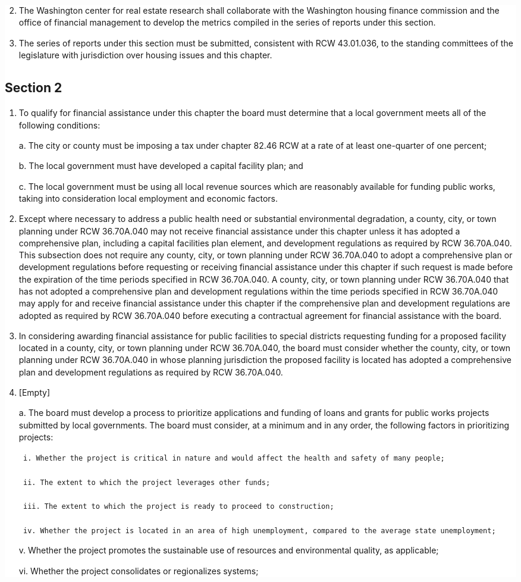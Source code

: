 2. The Washington center for real estate research shall collaborate with the Washington housing finance commission and the office of financial management to develop the metrics compiled in the series of reports under this section.

3. The series of reports under this section must be submitted, consistent with RCW 43.01.036, to the standing committees of the legislature with jurisdiction over housing issues and this chapter.

## Section 2
1. To qualify for financial assistance under this chapter the board must determine that a local government meets all of the following conditions:

    a. The city or county must be imposing a tax under chapter 82.46 RCW at a rate of at least one-quarter of one percent;

    b. The local government must have developed a capital facility plan; and

    c. The local government must be using all local revenue sources which are reasonably available for funding public works, taking into consideration local employment and economic factors.

2. Except where necessary to address a public health need or substantial environmental degradation, a county, city, or town planning under RCW 36.70A.040 may not receive financial assistance under this chapter unless it has adopted a comprehensive plan, including a capital facilities plan element, and development regulations as required by RCW 36.70A.040. This subsection does not require any county, city, or town planning under RCW 36.70A.040 to adopt a comprehensive plan or development regulations before requesting or receiving financial assistance under this chapter if such request is made before the expiration of the time periods specified in RCW 36.70A.040. A county, city, or town planning under RCW 36.70A.040 that has not adopted a comprehensive plan and development regulations within the time periods specified in RCW 36.70A.040 may apply for and receive financial assistance under this chapter if the comprehensive plan and development regulations are adopted as required by RCW 36.70A.040 before executing a contractual agreement for financial assistance with the board.

3. In considering awarding financial assistance for public facilities to special districts requesting funding for a proposed facility located in a county, city, or town planning under RCW 36.70A.040, the board must consider whether the county, city, or town planning under RCW 36.70A.040 in whose planning jurisdiction the proposed facility is located has adopted a comprehensive plan and development regulations as required by RCW 36.70A.040.

4. [Empty]

    a. The board must develop a process to prioritize applications and funding of loans and grants for public works projects submitted by local governments. The board must consider, at a minimum and in any order, the following factors in prioritizing projects:

        i. Whether the project is critical in nature and would affect the health and safety of many people;

        ii. The extent to which the project leverages other funds;

        iii. The extent to which the project is ready to proceed to construction;

        iv. Whether the project is located in an area of high unemployment, compared to the average state unemployment;

    v. Whether the project promotes the sustainable use of resources and environmental quality, as applicable;

    vi. Whether the project consolidates or regionalizes systems;
